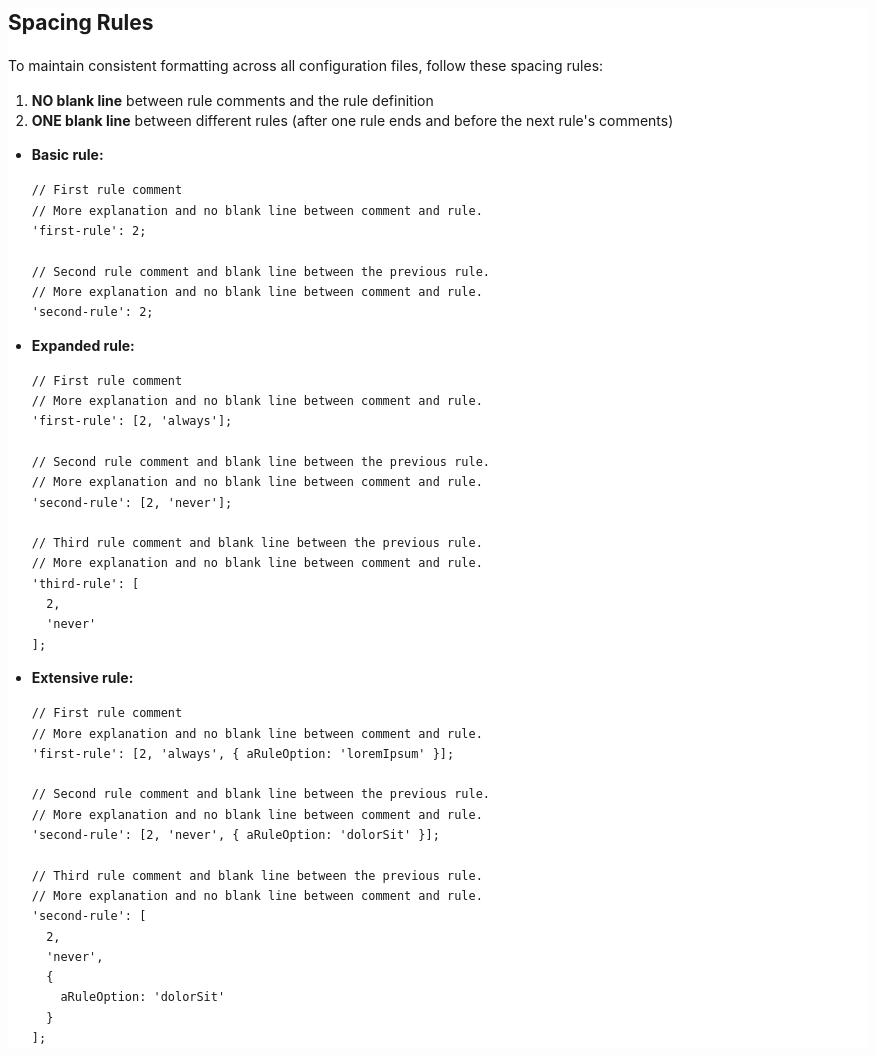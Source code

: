 ## Spacing Rules

To maintain consistent formatting across all configuration files, follow these spacing rules:

1. **NO blank line** between rule comments and the rule definition
2. **ONE blank line** between different rules (after one rule ends and before the next rule's comments)

- **Basic rule:**
  ```
  // First rule comment
  // More explanation and no blank line between comment and rule.
  'first-rule': 2;
  
  // Second rule comment and blank line between the previous rule.
  // More explanation and no blank line between comment and rule.
  'second-rule': 2;
  ```

- **Expanded rule:**
  ```
  // First rule comment
  // More explanation and no blank line between comment and rule.
  'first-rule': [2, 'always'];
  
  // Second rule comment and blank line between the previous rule.
  // More explanation and no blank line between comment and rule.
  'second-rule': [2, 'never'];
  
  // Third rule comment and blank line between the previous rule.
  // More explanation and no blank line between comment and rule.
  'third-rule': [
    2,
    'never'
  ];
  ```

- **Extensive rule:**
  ```
  // First rule comment
  // More explanation and no blank line between comment and rule.
  'first-rule': [2, 'always', { aRuleOption: 'loremIpsum' }];
  
  // Second rule comment and blank line between the previous rule.
  // More explanation and no blank line between comment and rule.
  'second-rule': [2, 'never', { aRuleOption: 'dolorSit' }];
  
  // Third rule comment and blank line between the previous rule.
  // More explanation and no blank line between comment and rule.
  'second-rule': [
    2,
    'never',
    {
      aRuleOption: 'dolorSit'
    }
  ];
  ```
